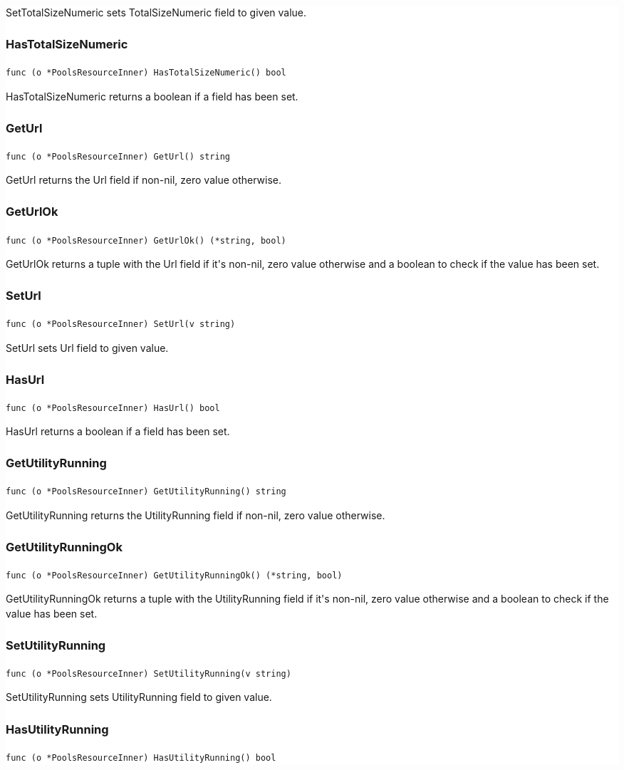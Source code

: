 SetTotalSizeNumeric sets TotalSizeNumeric field to given value.

### HasTotalSizeNumeric

`func (o *PoolsResourceInner) HasTotalSizeNumeric() bool`

HasTotalSizeNumeric returns a boolean if a field has been set.

### GetUrl

`func (o *PoolsResourceInner) GetUrl() string`

GetUrl returns the Url field if non-nil, zero value otherwise.

### GetUrlOk

`func (o *PoolsResourceInner) GetUrlOk() (*string, bool)`

GetUrlOk returns a tuple with the Url field if it's non-nil, zero value otherwise
and a boolean to check if the value has been set.

### SetUrl

`func (o *PoolsResourceInner) SetUrl(v string)`

SetUrl sets Url field to given value.

### HasUrl

`func (o *PoolsResourceInner) HasUrl() bool`

HasUrl returns a boolean if a field has been set.

### GetUtilityRunning

`func (o *PoolsResourceInner) GetUtilityRunning() string`

GetUtilityRunning returns the UtilityRunning field if non-nil, zero value otherwise.

### GetUtilityRunningOk

`func (o *PoolsResourceInner) GetUtilityRunningOk() (*string, bool)`

GetUtilityRunningOk returns a tuple with the UtilityRunning field if it's non-nil, zero value otherwise
and a boolean to check if the value has been set.

### SetUtilityRunning

`func (o *PoolsResourceInner) SetUtilityRunning(v string)`

SetUtilityRunning sets UtilityRunning field to given value.

### HasUtilityRunning

`func (o *PoolsResourceInner) HasUtilityRunning() bool`
